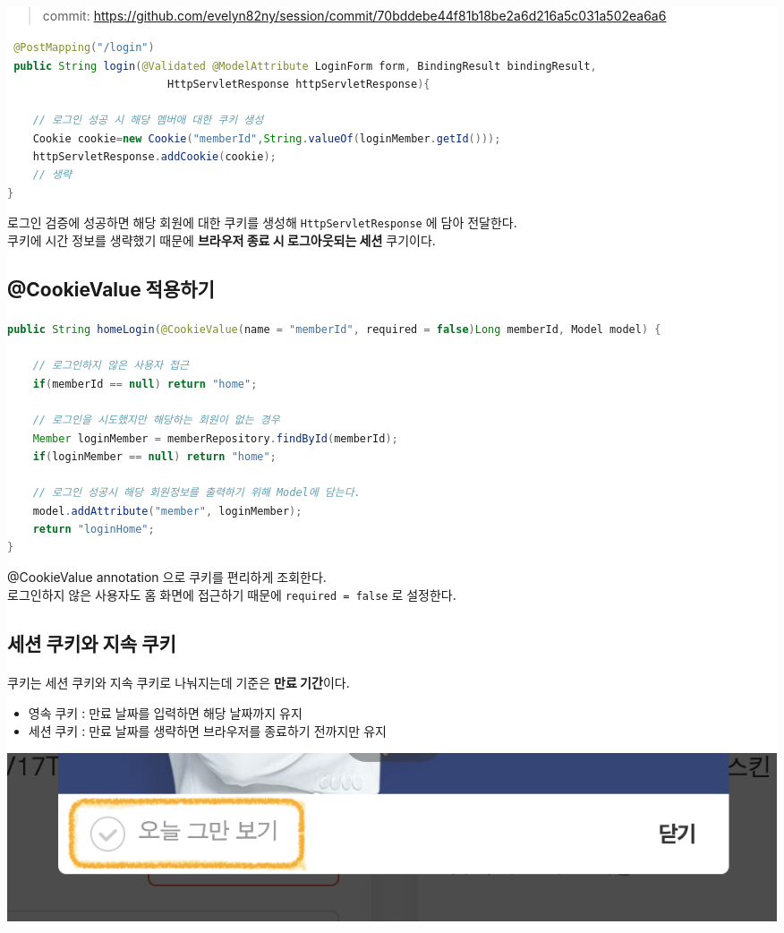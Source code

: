 > commit: https://github.com/evelyn82ny/session/commit/70bddebe44f81b18be2a6d216a5c031a502ea6a6

```java
 @PostMapping("/login")
 public String login(@Validated @ModelAttribute LoginForm form, BindingResult bindingResult,
                         HttpServletResponse httpServletResponse){

    // 로그인 성공 시 해당 멤버애 대한 쿠키 생성
    Cookie cookie=new Cookie("memberId",String.valueOf(loginMember.getId()));
    httpServletResponse.addCookie(cookie);
    // 생략
}
```
로그인 검증에 성공하면 해당 회원에 대한 쿠키를 생성해 ```HttpServletResponse``` 에 담아 전달한다.<br>
쿠키에 시간 정보를 생략했기 때문에 **브라우저 종료 시 로그아웃되는 세션** 쿠기이다.<br>

## @CookieValue 적용하기

```java
public String homeLogin(@CookieValue(name = "memberId", required = false)Long memberId, Model model) {
    
    // 로그인하지 않은 사용자 접근
    if(memberId == null) return "home"; 

    // 로그인을 시도했지만 해당하는 회원이 없는 경우
    Member loginMember = memberRepository.findById(memberId);
    if(loginMember == null) return "home";
    
    // 로그인 성공시 해당 회원정보를 출력하기 위해 Model에 담는다.
    model.addAttribute("member", loginMember);
    return "loginHome";
}
```
@CookieValue annotation 으로 쿠키를 편리하게 조회한다.<br>
로그인하지 않은 사용자도 홈 화면에 접근하기 때문에 ```required = false``` 로 설정한다.<br>

## 세션 쿠키와 지속 쿠키

쿠키는 세션 쿠키와 지속 쿠키로 나눠지는데 기준은 **만료 기간**이다.

- 영속 쿠키 : 만료 날짜를 입력하면 해당 날짜까지 유지
- 세션 쿠키 : 만료 날짜를 생략하면 브라우저를 종료하기 전까지만 유지

![png](/Server/_img/use_of_cookie.png)
